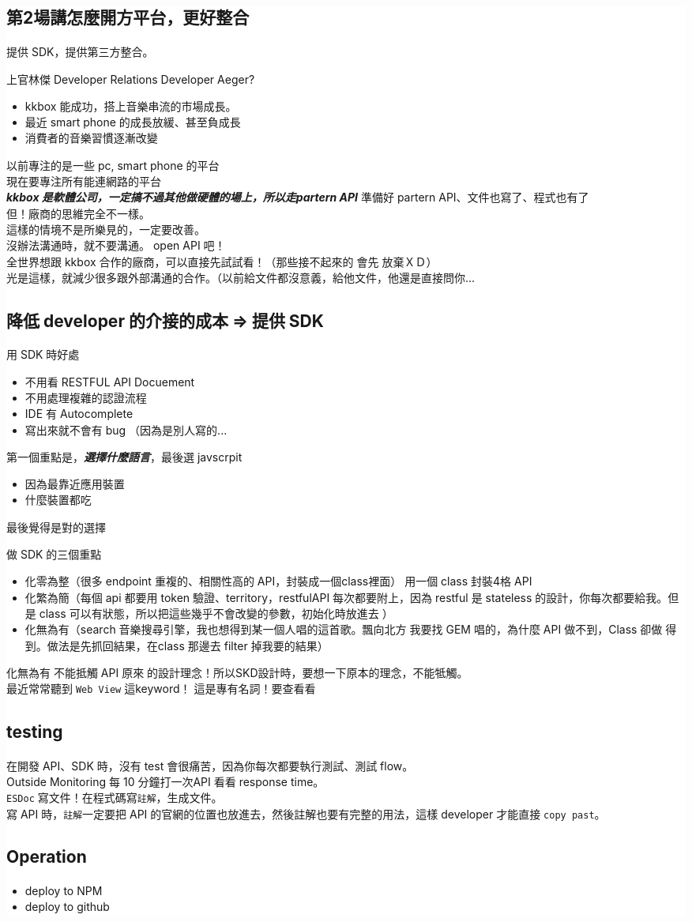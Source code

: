 ## 第2場講怎麼開方平台，更好整合
提供 SDK，提供第三方整合。

上官林傑
Developer Relations
Developer Aeger?
 - kkbox 能成功，搭上音樂串流的市場成長。
 - 最近 smart phone 的成長放緩、甚至負成長
 - 消費者的音樂習慣逐漸改變

以前專注的是一些 pc, smart phone 的平台  
現在要專注所有能連網路的平台  
***kkbox 是軟體公司，一定搞不過其他做硬體的場上，所以走partern API***
準備好 partern API、文件也寫了、程式也有了  
但！廠商的思維完全不一樣。  
這樣的情境不是所樂見的，一定要改善。  
沒辦法溝通時，就不要溝通。 open API 吧！  
全世界想跟 kkbox 合作的廠商，可以直接先試試看！（那些接不起來的 會先 放棄ＸＤ）  
光是這樣，就減少很多跟外部溝通的合作。（以前給文件都沒意義，給他文件，他還是直接問你...    

## 降低 developer 的介接的成本 => 提供 SDK
用 SDK 時好處
 - 不用看 RESTFUL API Docuement
 - 不用處理複雜的認證流程
 - IDE 有 Autocomplete
 - 寫出來就不會有 bug （因為是別人寫的...

第一個重點是，***選擇什麼語言***，最後選 javscrpit 
 - 因為最靠近應用裝置
 - 什麼裝置都吃

最後覺得是對的選擇


做 SDK 的三個重點  
 - 化零為整（很多 endpoint 重複的、相關性高的 API，封裝成一個class裡面） 用一個 class 封裝4格 API
 - 化繁為簡（每個 api 都要用 token 驗證、territory，restfulAPI 每次都要附上，因為 restful 是 stateless 的設計，你每次都要給我。但是 class 可以有狀態，所以把這些幾乎不會改變的參數，初始化時放進去 ）
 - 化無為有（search 音樂搜尋引擎，我也想得到某一個人唱的這首歌。飄向北方 我要找 GEM 唱的，為什麼 API 做不到，Class 卻做 得到。做法是先抓回結果，在class 那邊去 filter 掉我要的結果）

化無為有 不能抵觸 API 原來 的設計理念！所以SKD設計時，要想一下原本的理念，不能牴觸。  
最近常常聽到 `Web View` 這keyword！ 這是專有名詞！要查看看

## testing
在開發 API、SDK 時，沒有 test 會很痛苦，因為你每次都要執行測試、測試 flow。  
Outside Monitoring 每 10 分鐘打一次API 看看 response time。  
`ESDoc` 寫文件！在程式碼寫`註解`，生成文件。  
寫 API 時，`註解`一定要把 API 的官網的位置也放進去，然後註解也要有完整的用法，這樣 developer 才能直接 `copy past`。

## Operation
 - deploy to NPM
 - deploy to github

